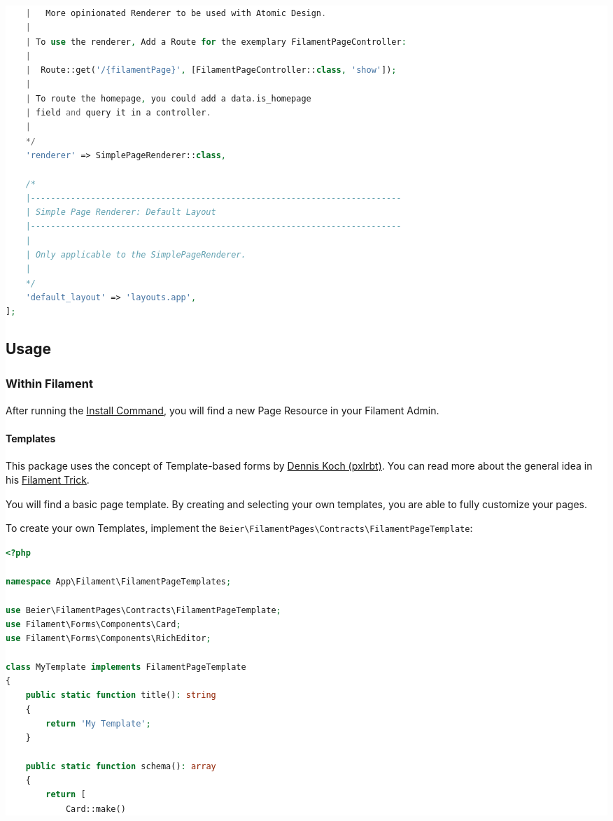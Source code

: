 ```php
    |   More opinionated Renderer to be used with Atomic Design.
    |
    | To use the renderer, Add a Route for the exemplary FilamentPageController:
    | 
    |  Route::get('/{filamentPage}', [FilamentPageController::class, 'show']);
    |
    | To route the homepage, you could add a data.is_homepage 
    | field and query it in a controller.
    | 
    */
    'renderer' => SimplePageRenderer::class,

    /*
    |--------------------------------------------------------------------------
    | Simple Page Renderer: Default Layout
    |--------------------------------------------------------------------------
    |
    | Only applicable to the SimplePageRenderer.
    | 
    */
    'default_layout' => 'layouts.app',
];

```

## Usage

### Within Filament

After running the [Install Command](#installation), you will find a new Page Resource in your Filament Admin.

#### Templates

This package uses the concept of Template-based forms by [Dennis Koch (pxlrbt)](https://github.com/pxlrbt).
You can read more about the general idea in his [Filament Trick](https://filamentphp.com/tricks/template-based-forms).

You will find a basic page template. By creating and selecting your own templates, you are able to fully
customize your pages.

To create your own Templates, implement the `Beier\FilamentPages\Contracts\FilamentPageTemplate`:

```php
<?php

namespace App\Filament\FilamentPageTemplates;

use Beier\FilamentPages\Contracts\FilamentPageTemplate;
use Filament\Forms\Components\Card;
use Filament\Forms\Components\RichEditor;

class MyTemplate implements FilamentPageTemplate
{
    public static function title(): string
    {
        return 'My Template';
    }

    public static function schema(): array
    {
        return [
            Card::make()
```